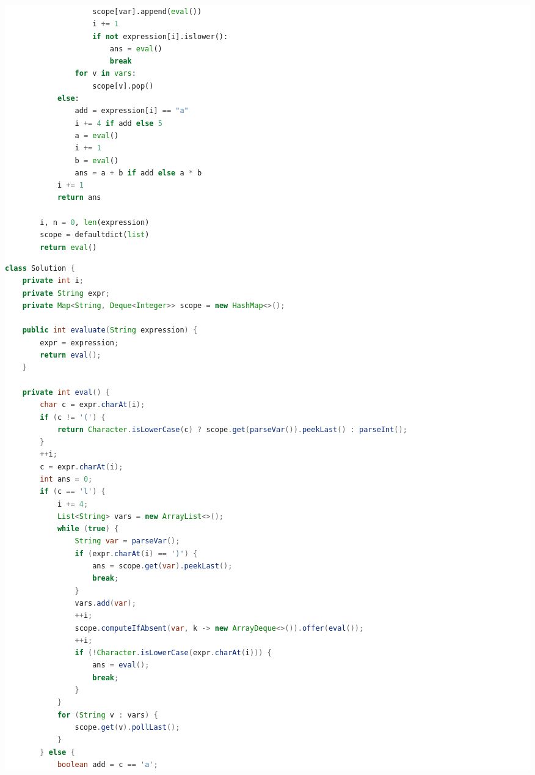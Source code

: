 ```python
                    scope[var].append(eval())
                    i += 1
                    if not expression[i].islower():
                        ans = eval()
                        break
                for v in vars:
                    scope[v].pop()
            else:
                add = expression[i] == "a"
                i += 4 if add else 5
                a = eval()
                i += 1
                b = eval()
                ans = a + b if add else a * b
            i += 1
            return ans

        i, n = 0, len(expression)
        scope = defaultdict(list)
        return eval()
```

```java
class Solution {
    private int i;
    private String expr;
    private Map<String, Deque<Integer>> scope = new HashMap<>();

    public int evaluate(String expression) {
        expr = expression;
        return eval();
    }

    private int eval() {
        char c = expr.charAt(i);
        if (c != '(') {
            return Character.isLowerCase(c) ? scope.get(parseVar()).peekLast() : parseInt();
        }
        ++i;
        c = expr.charAt(i);
        int ans = 0;
        if (c == 'l') {
            i += 4;
            List<String> vars = new ArrayList<>();
            while (true) {
                String var = parseVar();
                if (expr.charAt(i) == ')') {
                    ans = scope.get(var).peekLast();
                    break;
                }
                vars.add(var);
                ++i;
                scope.computeIfAbsent(var, k -> new ArrayDeque<>()).offer(eval());
                ++i;
                if (!Character.isLowerCase(expr.charAt(i))) {
                    ans = eval();
                    break;
                }
            }
            for (String v : vars) {
                scope.get(v).pollLast();
            }
        } else {
            boolean add = c == 'a';
```
